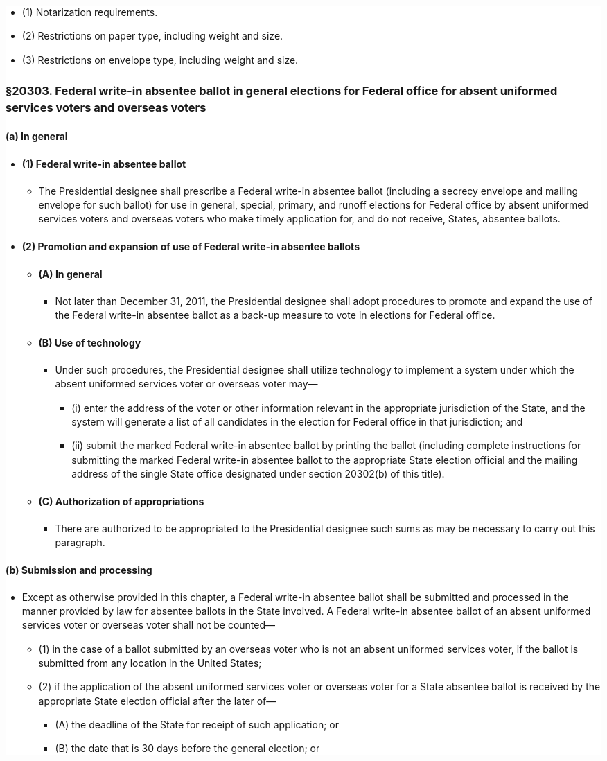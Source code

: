   * (1) Notarization requirements.

  * (2) Restrictions on paper type, including weight and size.

  * (3) Restrictions on envelope type, including weight and size.

### §20303. Federal write-in absentee ballot in general elections for Federal office for absent uniformed services voters and overseas voters
#### (a) In general
* #### (1) Federal write-in absentee ballot
  * The Presidential designee shall prescribe a Federal write-in absentee ballot (including a secrecy envelope and mailing envelope for such ballot) for use in general, special, primary, and runoff elections for Federal office by absent uniformed services voters and overseas voters who make timely application for, and do not receive, States, absentee ballots.

* #### (2) Promotion and expansion of use of Federal write-in absentee ballots
  * #### (A) In general
    * Not later than December 31, 2011, the Presidential designee shall adopt procedures to promote and expand the use of the Federal write-in absentee ballot as a back-up measure to vote in elections for Federal office.

  * #### (B) Use of technology
    * Under such procedures, the Presidential designee shall utilize technology to implement a system under which the absent uniformed services voter or overseas voter may—

      * (i) enter the address of the voter or other information relevant in the appropriate jurisdiction of the State, and the system will generate a list of all candidates in the election for Federal office in that jurisdiction; and

      * (ii) submit the marked Federal write-in absentee ballot by printing the ballot (including complete instructions for submitting the marked Federal write-in absentee ballot to the appropriate State election official and the mailing address of the single State office designated under section 20302(b) of this title).

  * #### (C) Authorization of appropriations
    * There are authorized to be appropriated to the Presidential designee such sums as may be necessary to carry out this paragraph.

#### (b) Submission and processing
* Except as otherwise provided in this chapter, a Federal write-in absentee ballot shall be submitted and processed in the manner provided by law for absentee ballots in the State involved. A Federal write-in absentee ballot of an absent uniformed services voter or overseas voter shall not be counted—

  * (1) in the case of a ballot submitted by an overseas voter who is not an absent uniformed services voter, if the ballot is submitted from any location in the United States;

  * (2) if the application of the absent uniformed services voter or overseas voter for a State absentee ballot is received by the appropriate State election official after the later of—

    * (A) the deadline of the State for receipt of such application; or

    * (B) the date that is 30 days before the general election; or

